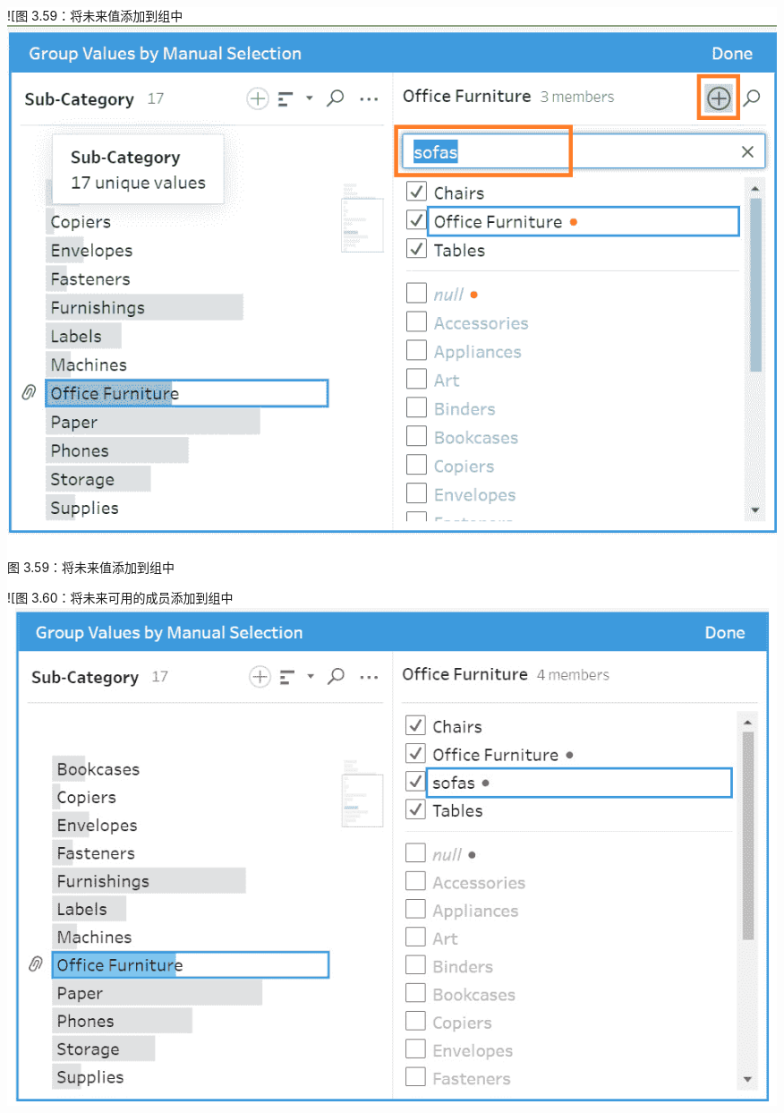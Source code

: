 ![图 3.59：将未来值添加到组中![图片 B16342_03_59.jpg](img/B16342_03_59.jpg)

图 3.59：将未来值添加到组中

![图 3.60：将未来可用的成员添加到组中![图片 B16342_03_60.jpg](img/B16342_03_60.jpg)
